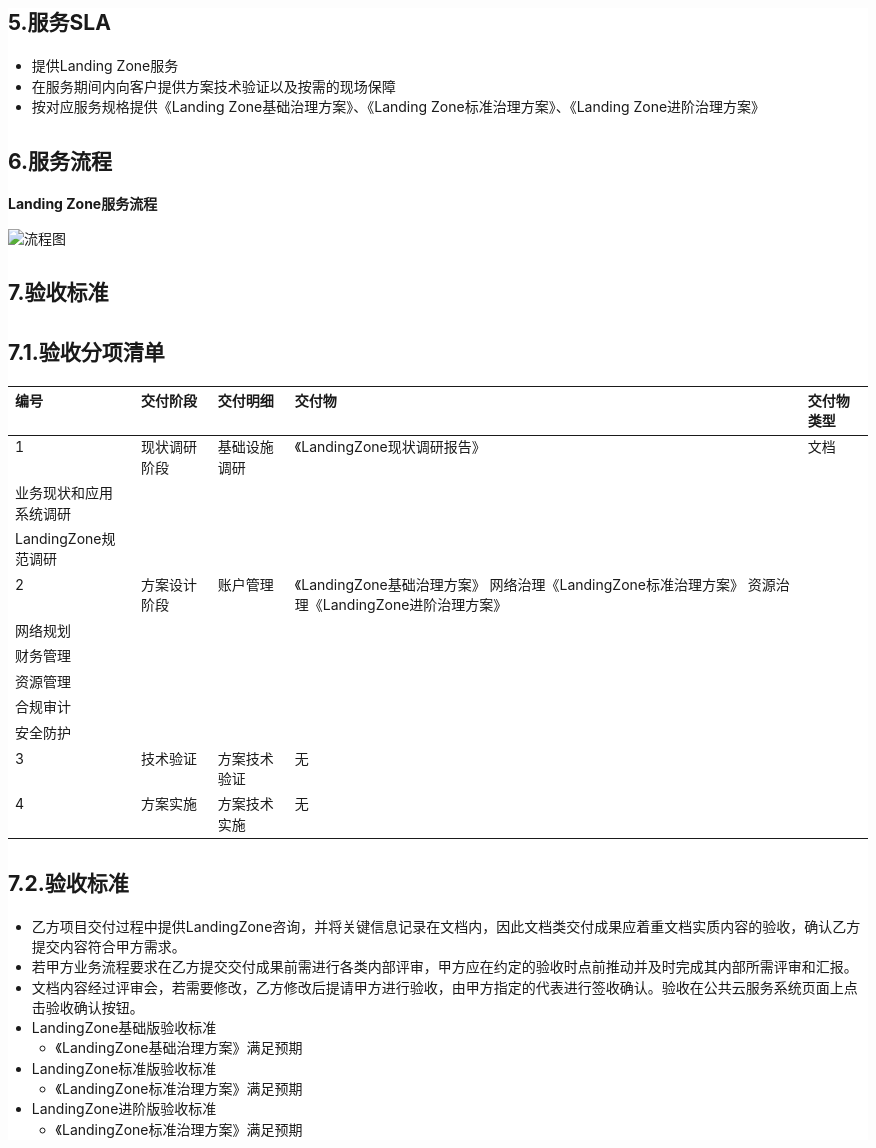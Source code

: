 ## 5.服务SLA

- 提供Landing Zone服务
- 在服务期间内向客户提供方案技术验证以及按需的现场保障
- 按对应服务规格提供《Landing Zone基础治理方案》、《Landing Zone标准治理方案》、《Landing Zone进阶治理方案》

## 6.服务流程

**Landing Zone服务流程**

![流程图](https://help-static-aliyun-doc.aliyuncs.com/assets/img/zh-CN/0744863361/p336536.png)

## 7.验收标准

## 7.1.验收分项清单

| 编号                   | 交付阶段     | 交付明细     | 交付物                                                       | 交付物类型 |
| :--------------------- | :----------- | :----------- | :----------------------------------------------------------- | :--------- |
| 1                      | 现状调研阶段 | 基础设施调研 | 《LandingZone现状调研报告》                                  | 文档       |
| 业务现状和应用系统调研 |              |              |                                                              |            |
| LandingZone规范调研    |              |              |                                                              |            |
| 2                      | 方案设计阶段 | 账户管理     | 《LandingZone基础治理方案》 网络治理《LandingZone标准治理方案》 资源治理《LandingZone进阶治理方案》 |            |
| 网络规划               |              |              |                                                              |            |
| 财务管理               |              |              |                                                              |            |
| 资源管理               |              |              |                                                              |            |
| 合规审计               |              |              |                                                              |            |
| 安全防护               |              |              |                                                              |            |
| 3                      | 技术验证     | 方案技术验证 | 无                                                           |            |
| 4                      | 方案实施     | 方案技术实施 | 无                                                           |            |

## 7.2.验收标准

- 乙方项目交付过程中提供LandingZone咨询，并将关键信息记录在文档内，因此文档类交付成果应着重文档实质内容的验收，确认乙方提交内容符合甲方需求。
- 若甲方业务流程要求在乙方提交交付成果前需进行各类内部评审，甲方应在约定的验收时点前推动并及时完成其内部所需评审和汇报。
- 文档内容经过评审会，若需要修改，乙方修改后提请甲方进行验收，由甲方指定的代表进行签收确认。验收在公共云服务系统页面上点击验收确认按钮。
- LandingZone基础版验收标准
  - 《LandingZone基础治理方案》满足预期
- LandingZone标准版验收标准
  - 《LandingZone标准治理方案》满足预期
- LandingZone进阶版验收标准
  - 《LandingZone标准治理方案》满足预期
